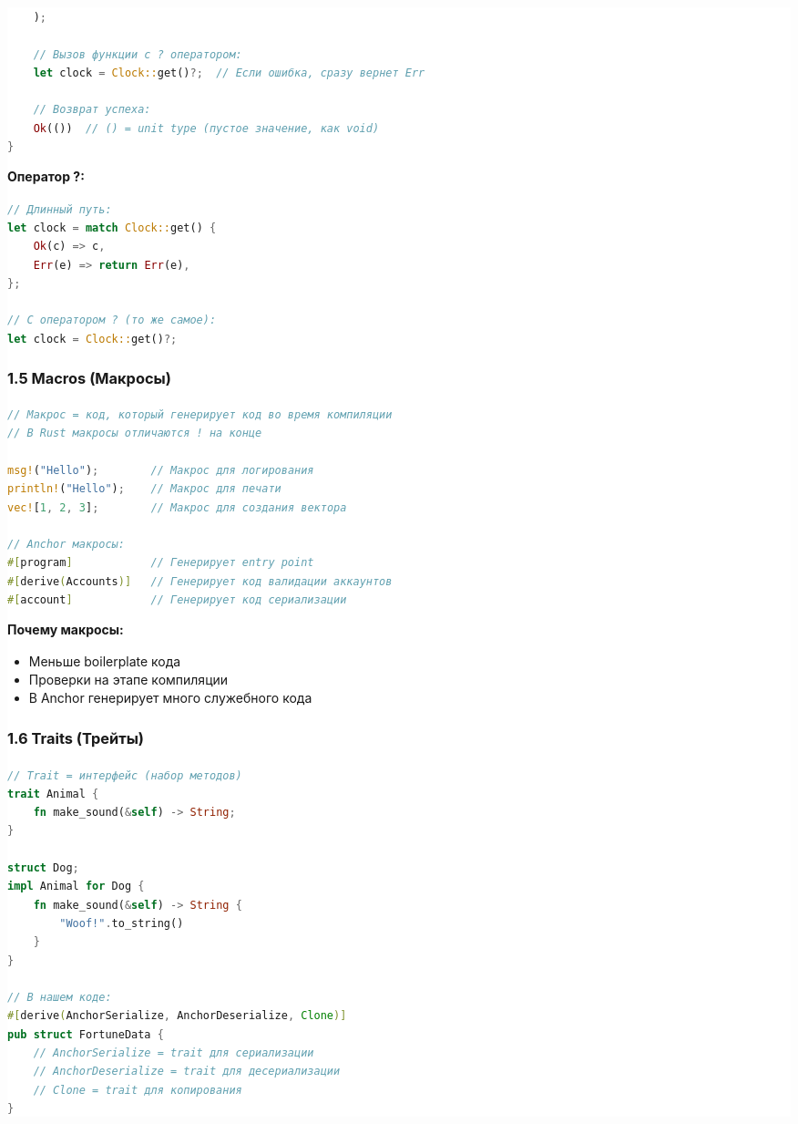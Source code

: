 ```rust
    );

    // Вызов функции с ? оператором:
    let clock = Clock::get()?;  // Если ошибка, сразу вернет Err

    // Возврат успеха:
    Ok(())  // () = unit type (пустое значение, как void)
}
```

**Оператор ?:**
```rust
// Длинный путь:
let clock = match Clock::get() {
    Ok(c) => c,
    Err(e) => return Err(e),
};

// С оператором ? (то же самое):
let clock = Clock::get()?;
```

### 1.5 Macros (Макросы)

```rust
// Макрос = код, который генерирует код во время компиляции
// В Rust макросы отличаются ! на конце

msg!("Hello");        // Макрос для логирования
println!("Hello");    // Макрос для печати
vec![1, 2, 3];        // Макрос для создания вектора

// Anchor макросы:
#[program]            // Генерирует entry point
#[derive(Accounts)]   // Генерирует код валидации аккаунтов
#[account]            // Генерирует код сериализации
```

**Почему макросы:**
- Меньше boilerplate кода
- Проверки на этапе компиляции
- В Anchor генерирует много служебного кода

### 1.6 Traits (Трейты)

```rust
// Trait = интерфейс (набор методов)
trait Animal {
    fn make_sound(&self) -> String;
}

struct Dog;
impl Animal for Dog {
    fn make_sound(&self) -> String {
        "Woof!".to_string()
    }
}

// В нашем коде:
#[derive(AnchorSerialize, AnchorDeserialize, Clone)]
pub struct FortuneData {
    // AnchorSerialize = trait для сериализации
    // AnchorDeserialize = trait для десериализации
    // Clone = trait для копирования
}
```
